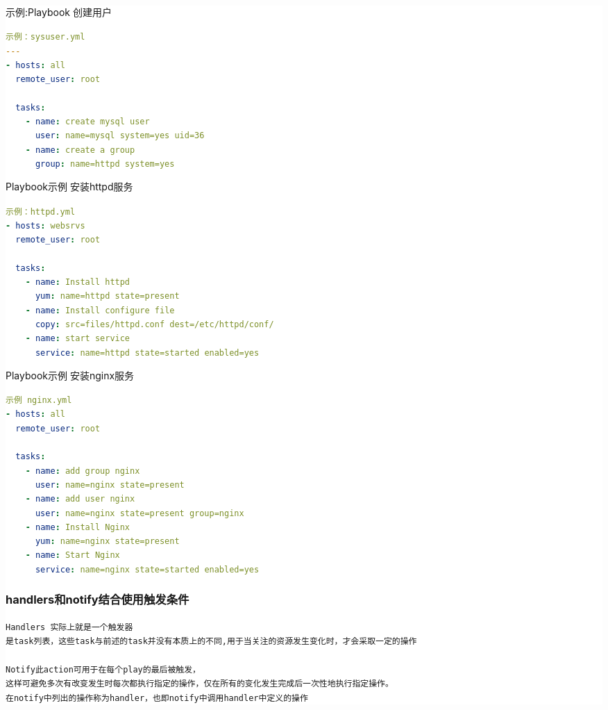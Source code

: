示例:Playbook 创建用户

```yaml
示例：sysuser.yml
---
- hosts: all
  remote_user: root

  tasks:
    - name: create mysql user
      user: name=mysql system=yes uid=36
    - name: create a group
      group: name=httpd system=yes
```

Playbook示例 安装httpd服务

```yaml
示例：httpd.yml
- hosts: websrvs
  remote_user: root

  tasks:
    - name: Install httpd
      yum: name=httpd state=present
    - name: Install configure file
      copy: src=files/httpd.conf dest=/etc/httpd/conf/
    - name: start service
      service: name=httpd state=started enabled=yes
```

Playbook示例 安装nginx服务

```yaml
示例 nginx.yml
- hosts: all
  remote_user: root

  tasks:
    - name: add group nginx
      user: name=nginx state=present
    - name: add user nginx
      user: name=nginx state=present group=nginx
    - name: Install Nginx
      yum: name=nginx state=present
    - name: Start Nginx
      service: name=nginx state=started enabled=yes
```

### handlers和notify结合使用触发条件

```markdown
Handlers 实际上就是一个触发器
是task列表，这些task与前述的task并没有本质上的不同,用于当关注的资源发生变化时，才会采取一定的操作

Notify此action可用于在每个play的最后被触发，
这样可避免多次有改变发生时每次都执行指定的操作，仅在所有的变化发生完成后一次性地执行指定操作。
在notify中列出的操作称为handler，也即notify中调用handler中定义的操作
```
